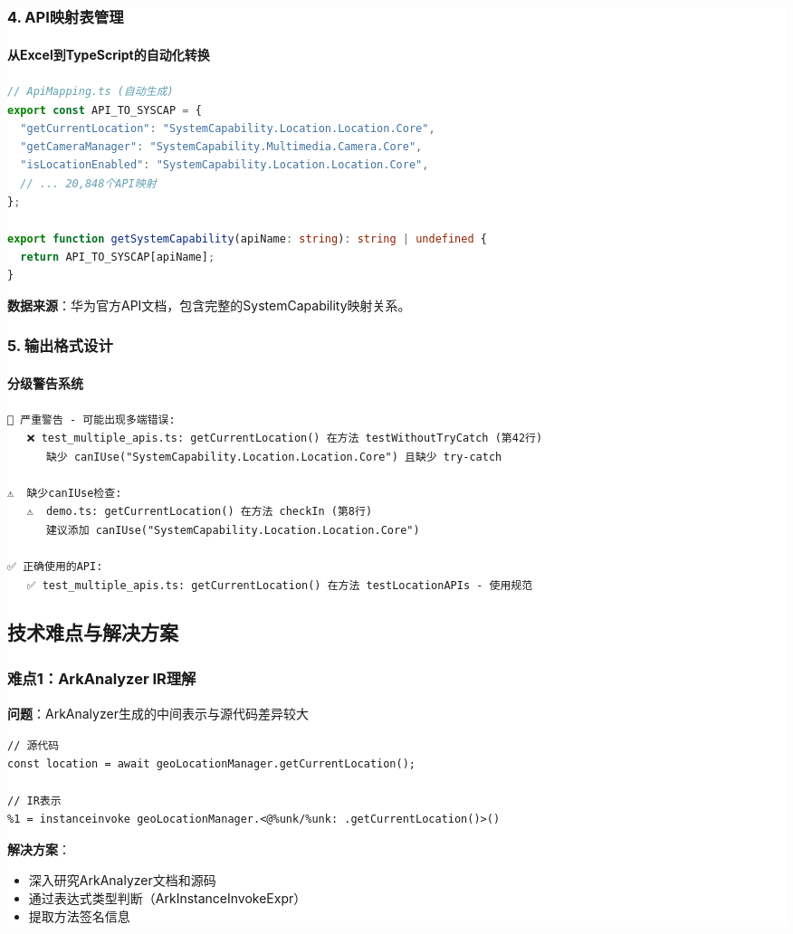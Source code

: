 ### 4. API映射表管理

#### 从Excel到TypeScript的自动化转换

```typescript
// ApiMapping.ts (自动生成)
export const API_TO_SYSCAP = {
  "getCurrentLocation": "SystemCapability.Location.Location.Core",
  "getCameraManager": "SystemCapability.Multimedia.Camera.Core",
  "isLocationEnabled": "SystemCapability.Location.Location.Core",
  // ... 20,848个API映射
};

export function getSystemCapability(apiName: string): string | undefined {
  return API_TO_SYSCAP[apiName];
}
```

**数据来源**：华为官方API文档，包含完整的SystemCapability映射关系。

### 5. 输出格式设计

#### 分级警告系统
```
🚨 严重警告 - 可能出现多端错误:
   ❌ test_multiple_apis.ts: getCurrentLocation() 在方法 testWithoutTryCatch (第42行)
      缺少 canIUse("SystemCapability.Location.Location.Core") 且缺少 try-catch

⚠️  缺少canIUse检查:
   ⚠️  demo.ts: getCurrentLocation() 在方法 checkIn (第8行)
      建议添加 canIUse("SystemCapability.Location.Location.Core")

✅ 正确使用的API:
   ✅ test_multiple_apis.ts: getCurrentLocation() 在方法 testLocationAPIs - 使用规范
```

## 技术难点与解决方案

### 难点1：ArkAnalyzer IR理解

**问题**：ArkAnalyzer生成的中间表示与源代码差异较大
```
// 源代码
const location = await geoLocationManager.getCurrentLocation();

// IR表示
%1 = instanceinvoke geoLocationManager.<@%unk/%unk: .getCurrentLocation()>()
```

**解决方案**：
- 深入研究ArkAnalyzer文档和源码
- 通过表达式类型判断（ArkInstanceInvokeExpr）
- 提取方法签名信息
